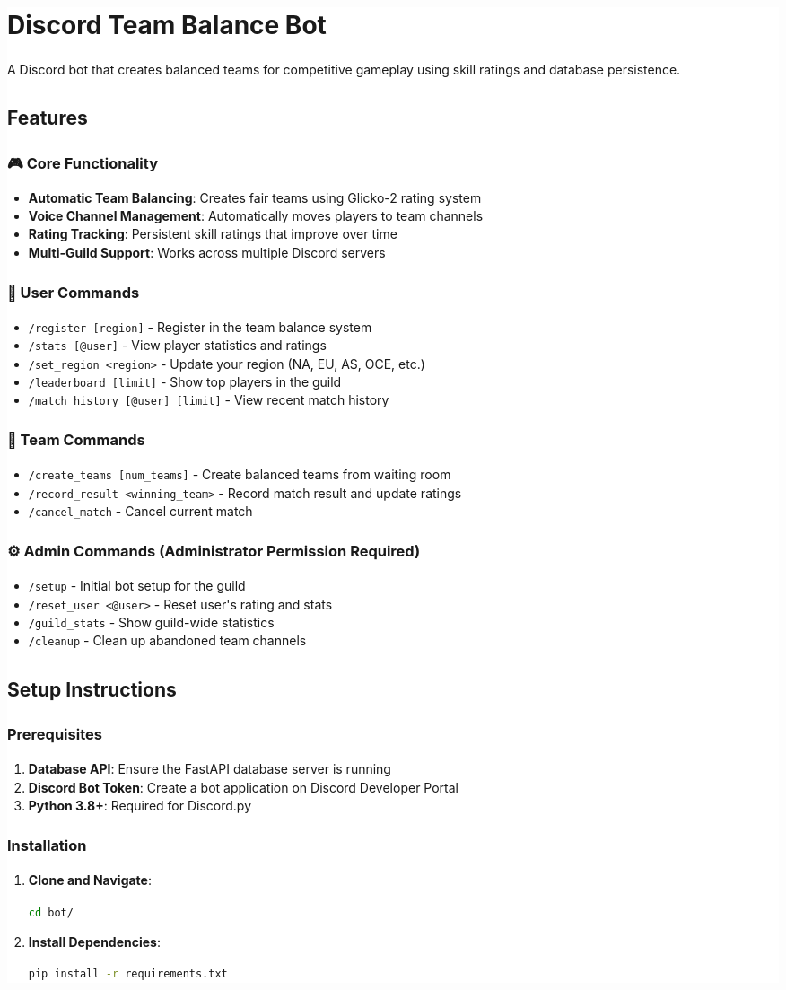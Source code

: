 # Discord Team Balance Bot

A Discord bot that creates balanced teams for competitive gameplay using skill ratings and database persistence.

## Features

### 🎮 Core Functionality
- **Automatic Team Balancing**: Creates fair teams using Glicko-2 rating system
- **Voice Channel Management**: Automatically moves players to team channels
- **Rating Tracking**: Persistent skill ratings that improve over time
- **Multi-Guild Support**: Works across multiple Discord servers

### 👤 User Commands
- `/register [region]` - Register in the team balance system
- `/stats [@user]` - View player statistics and ratings
- `/set_region <region>` - Update your region (NA, EU, AS, OCE, etc.)
- `/leaderboard [limit]` - Show top players in the guild
- `/match_history [@user] [limit]` - View recent match history

### 🎯 Team Commands
- `/create_teams [num_teams]` - Create balanced teams from waiting room
- `/record_result <winning_team>` - Record match result and update ratings
- `/cancel_match` - Cancel current match

### ⚙️ Admin Commands (Administrator Permission Required)
- `/setup` - Initial bot setup for the guild
- `/reset_user <@user>` - Reset user's rating and stats
- `/guild_stats` - Show guild-wide statistics
- `/cleanup` - Clean up abandoned team channels

## Setup Instructions

### Prerequisites
1. **Database API**: Ensure the FastAPI database server is running
2. **Discord Bot Token**: Create a bot application on Discord Developer Portal
3. **Python 3.8+**: Required for Discord.py

### Installation

1. **Clone and Navigate**:
   ```bash
   cd bot/
   ```

2. **Install Dependencies**:
   ```bash
   pip install -r requirements.txt
   ```
